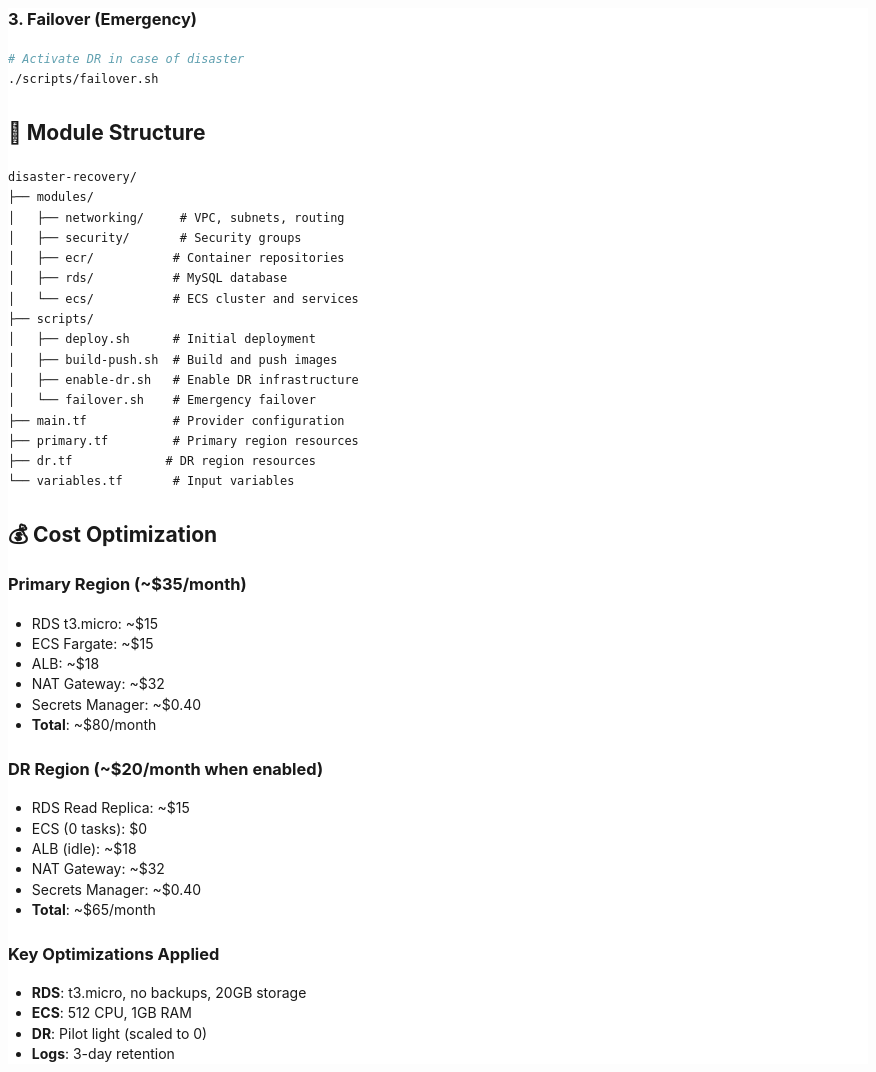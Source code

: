 ### 3. Failover (Emergency)
```bash
# Activate DR in case of disaster
./scripts/failover.sh
```

## 📁 Module Structure

```
disaster-recovery/
├── modules/
│   ├── networking/     # VPC, subnets, routing
│   ├── security/       # Security groups
│   ├── ecr/           # Container repositories
│   ├── rds/           # MySQL database
│   └── ecs/           # ECS cluster and services
├── scripts/
│   ├── deploy.sh      # Initial deployment
│   ├── build-push.sh  # Build and push images
│   ├── enable-dr.sh   # Enable DR infrastructure
│   └── failover.sh    # Emergency failover
├── main.tf            # Provider configuration
├── primary.tf         # Primary region resources
├── dr.tf             # DR region resources
└── variables.tf       # Input variables
```

## 💰 Cost Optimization

### Primary Region (~$35/month)
- RDS t3.micro: ~$15
- ECS Fargate: ~$15
- ALB: ~$18
- NAT Gateway: ~$32
- Secrets Manager: ~$0.40
- **Total**: ~$80/month

### DR Region (~$20/month when enabled)
- RDS Read Replica: ~$15
- ECS (0 tasks): $0
- ALB (idle): ~$18
- NAT Gateway: ~$32
- Secrets Manager: ~$0.40
- **Total**: ~$65/month

### Key Optimizations Applied
- **RDS**: t3.micro, no backups, 20GB storage
- **ECS**: 512 CPU, 1GB RAM
- **DR**: Pilot light (scaled to 0)
- **Logs**: 3-day retention
